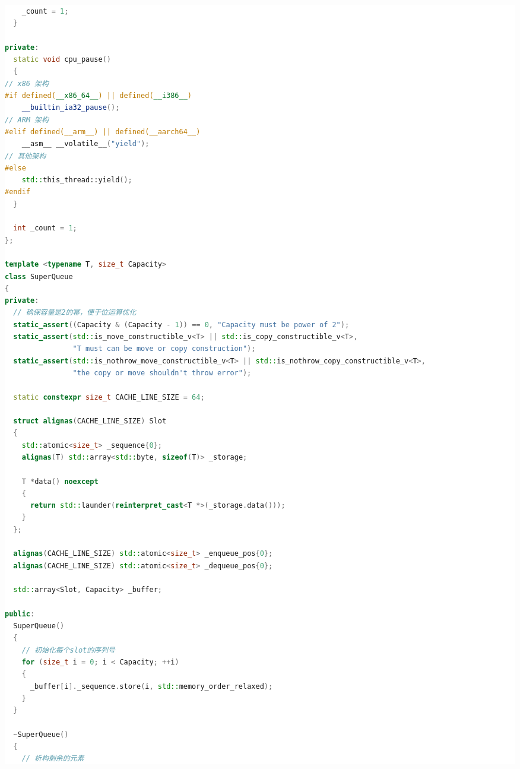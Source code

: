 ```cpp
    _count = 1;
  }

private:
  static void cpu_pause()
  {
// x86 架构
#if defined(__x86_64__) || defined(__i386__)
    __builtin_ia32_pause();
// ARM 架构
#elif defined(__arm__) || defined(__aarch64__)
    __asm__ __volatile__("yield");
// 其他架构
#else
    std::this_thread::yield();
#endif
  }

  int _count = 1;
};

template <typename T, size_t Capacity>
class SuperQueue
{
private:
  // 确保容量是2的幂，便于位运算优化
  static_assert((Capacity & (Capacity - 1)) == 0, "Capacity must be power of 2");
  static_assert(std::is_move_constructible_v<T> || std::is_copy_constructible_v<T>,
                "T must can be move or copy construction");
  static_assert(std::is_nothrow_move_constructible_v<T> || std::is_nothrow_copy_constructible_v<T>,
                "the copy or move shouldn't throw error");

  static constexpr size_t CACHE_LINE_SIZE = 64;

  struct alignas(CACHE_LINE_SIZE) Slot
  {
    std::atomic<size_t> _sequence{0};
    alignas(T) std::array<std::byte, sizeof(T)> _storage;

    T *data() noexcept
    {
      return std::launder(reinterpret_cast<T *>(_storage.data()));
    }
  };

  alignas(CACHE_LINE_SIZE) std::atomic<size_t> _enqueue_pos{0};
  alignas(CACHE_LINE_SIZE) std::atomic<size_t> _dequeue_pos{0};

  std::array<Slot, Capacity> _buffer;

public:
  SuperQueue()
  {
    // 初始化每个slot的序列号
    for (size_t i = 0; i < Capacity; ++i)
    {
      _buffer[i]._sequence.store(i, std::memory_order_relaxed);
    }
  }

  ~SuperQueue()
  {
    // 析构剩余的元素
```